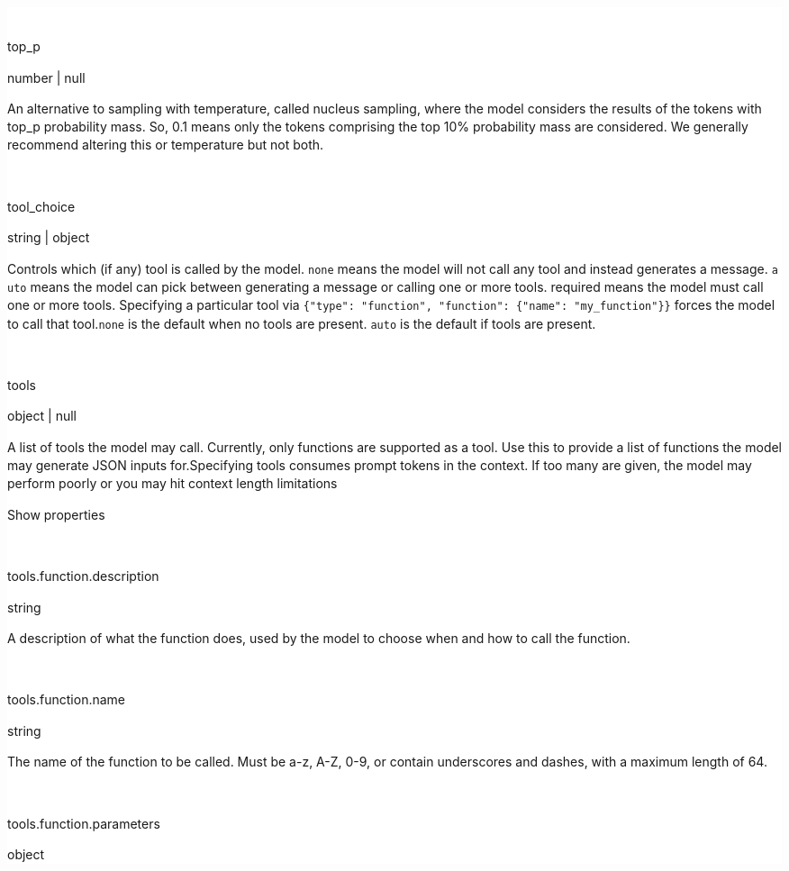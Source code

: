 [​](https://inference-docs.cerebras.ai/api-reference/chat-completions#param-top-p)

top\_p

number \| null

An alternative to sampling with temperature, called nucleus sampling, where the model considers the results of the tokens with top\_p probability mass. So, 0.1 means only the tokens comprising the top 10% probability mass are considered. We generally recommend altering this or temperature but not both.

[​](https://inference-docs.cerebras.ai/api-reference/chat-completions#param-tool-choice)

tool\_choice

string \| object

Controls which (if any) tool is called by the model. `none` means the model will not call any tool and instead generates a message. `auto` means the model can pick between generating a message or calling one or more tools. required means the model must call one or more tools. Specifying a particular tool via `{"type": "function", "function": {"name": "my_function"}}` forces the model to call that tool.`none` is the default when no tools are present. `auto` is the default if tools are present.

[​](https://inference-docs.cerebras.ai/api-reference/chat-completions#param-tools)

tools

object \| null

A list of tools the model may call. Currently, only functions are supported as a tool. Use this to provide a list of functions the model may generate JSON inputs for.Specifying tools consumes prompt tokens in the context. If too many are given, the model may perform poorly or you may hit context length limitations

Show properties

[​](https://inference-docs.cerebras.ai/api-reference/chat-completions#param-tools-function-description)

tools.function.description

string

A description of what the function does, used by the model to choose when and how to call the function.

[​](https://inference-docs.cerebras.ai/api-reference/chat-completions#param-tools-function-name)

tools.function.name

string

The name of the function to be called. Must be a-z, A-Z, 0-9, or contain underscores and dashes, with a maximum length of 64.

[​](https://inference-docs.cerebras.ai/api-reference/chat-completions#param-tools-function-parameters)

tools.function.parameters

object
